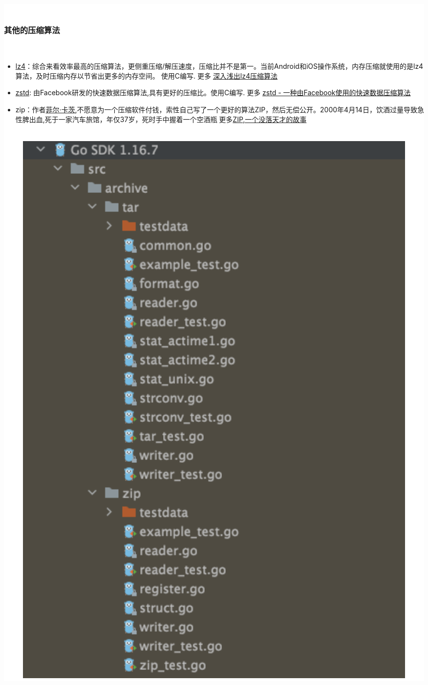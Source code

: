 
<br>


### 其他的压缩算法

<br>


- [lz4](https://github.com/lz4/lz4)：综合来看效率最高的压缩算法，更侧重压缩/解压速度，压缩比并不是第一。当前Android和iOS操作系统，内存压缩就使用的是lz4算法，及时压缩内存以节省出更多的内存空间。 使用C编写.  更多 [深入浅出lz4压缩算法](https://www.jianshu.com/p/824e1cf4f920)



- [zstd](https://github.com/facebook/zstd):  由Facebook研发的快速数据压缩算法,具有更好的压缩比。使用C编写.  更多 [zstd - 一种由Facebook使用的快速数据压缩算法](https://www.howtoing.com/zstd-fast-data-compression-algorithm-used-by-facebook)




- zip：作者[菲尔·卡茨](https://zh.wikipedia.org/wiki/%E8%8F%B2%E5%B0%94%C2%B7%E5%8D%A1%E8%8C%A8),不愿意为一个压缩软件付钱，索性自己写了一个更好的算法ZIP，然后无偿公开。2000年4月14日，饮酒过量导致急性脾出血,死于一家汽车旅馆，年仅37岁，死时手中握着一个空酒瓶 更多[ZIP,一个没落天才的故事](https://www.cnbeta.com/articles/tech/185863.htm)



<br>


<img src="压缩算法-以golang-snappy为例/3.png" width = 100% height = 100% />
